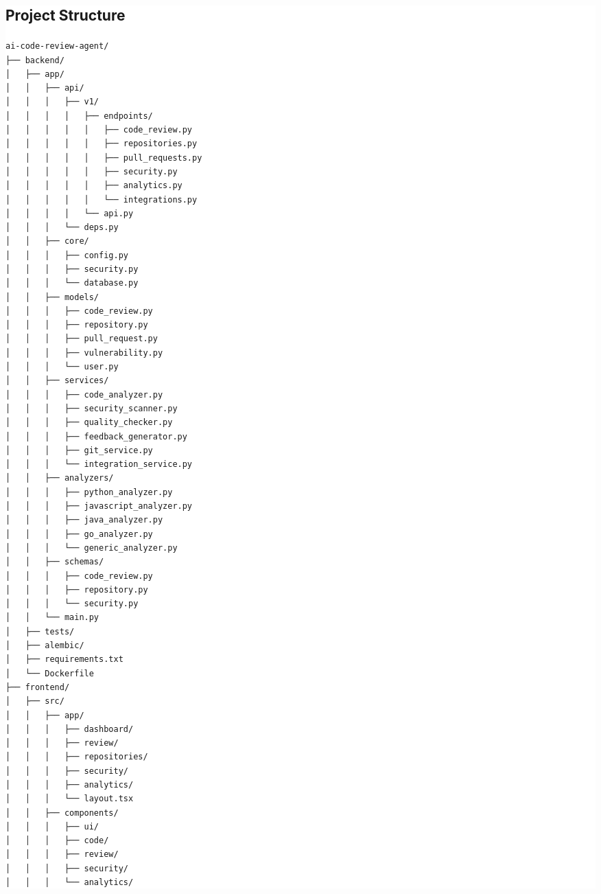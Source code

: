 ## Project Structure
```
ai-code-review-agent/
├── backend/
│   ├── app/
│   │   ├── api/
│   │   │   ├── v1/
│   │   │   │   ├── endpoints/
│   │   │   │   │   ├── code_review.py
│   │   │   │   │   ├── repositories.py
│   │   │   │   │   ├── pull_requests.py
│   │   │   │   │   ├── security.py
│   │   │   │   │   ├── analytics.py
│   │   │   │   │   └── integrations.py
│   │   │   │   └── api.py
│   │   │   └── deps.py
│   │   ├── core/
│   │   │   ├── config.py
│   │   │   ├── security.py
│   │   │   └── database.py
│   │   ├── models/
│   │   │   ├── code_review.py
│   │   │   ├── repository.py
│   │   │   ├── pull_request.py
│   │   │   ├── vulnerability.py
│   │   │   └── user.py
│   │   ├── services/
│   │   │   ├── code_analyzer.py
│   │   │   ├── security_scanner.py
│   │   │   ├── quality_checker.py
│   │   │   ├── feedback_generator.py
│   │   │   ├── git_service.py
│   │   │   └── integration_service.py
│   │   ├── analyzers/
│   │   │   ├── python_analyzer.py
│   │   │   ├── javascript_analyzer.py
│   │   │   ├── java_analyzer.py
│   │   │   ├── go_analyzer.py
│   │   │   └── generic_analyzer.py
│   │   ├── schemas/
│   │   │   ├── code_review.py
│   │   │   ├── repository.py
│   │   │   └── security.py
│   │   └── main.py
│   ├── tests/
│   ├── alembic/
│   ├── requirements.txt
│   └── Dockerfile
├── frontend/
│   ├── src/
│   │   ├── app/
│   │   │   ├── dashboard/
│   │   │   ├── review/
│   │   │   ├── repositories/
│   │   │   ├── security/
│   │   │   ├── analytics/
│   │   │   └── layout.tsx
│   │   ├── components/
│   │   │   ├── ui/
│   │   │   ├── code/
│   │   │   ├── review/
│   │   │   ├── security/
│   │   │   └── analytics/
```